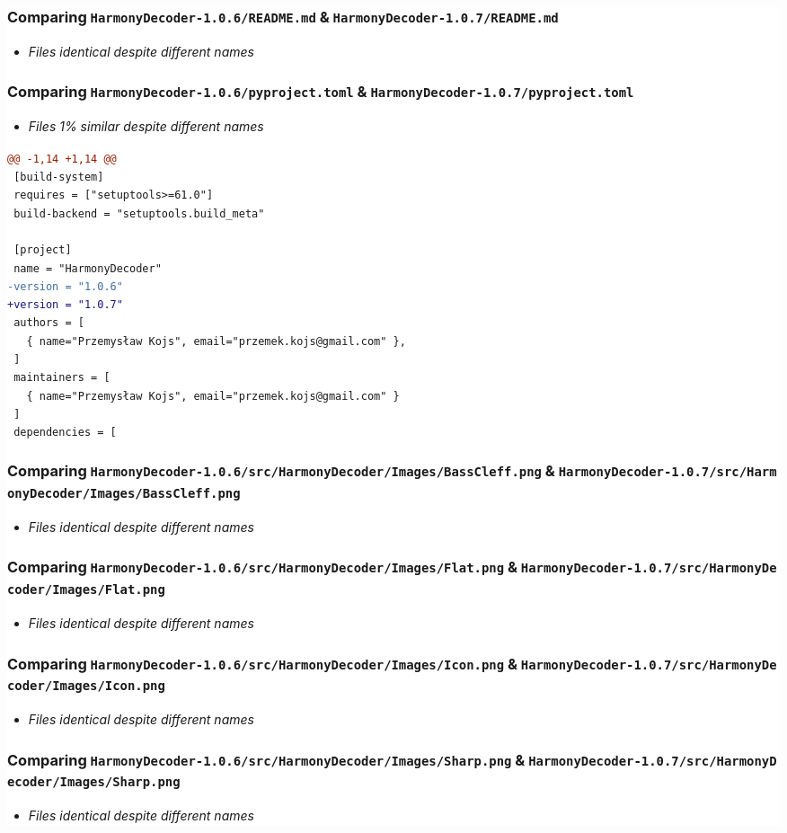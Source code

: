 ### Comparing `HarmonyDecoder-1.0.6/README.md` & `HarmonyDecoder-1.0.7/README.md`

 * *Files identical despite different names*

### Comparing `HarmonyDecoder-1.0.6/pyproject.toml` & `HarmonyDecoder-1.0.7/pyproject.toml`

 * *Files 1% similar despite different names*

```diff
@@ -1,14 +1,14 @@
 [build-system]
 requires = ["setuptools>=61.0"]
 build-backend = "setuptools.build_meta"
 
 [project]
 name = "HarmonyDecoder"
-version = "1.0.6"
+version = "1.0.7"
 authors = [
   { name="Przemysław Kojs", email="przemek.kojs@gmail.com" },
 ]
 maintainers = [
   { name="Przemysław Kojs", email="przemek.kojs@gmail.com" }
 ]
 dependencies = [
```

### Comparing `HarmonyDecoder-1.0.6/src/HarmonyDecoder/Images/BassCleff.png` & `HarmonyDecoder-1.0.7/src/HarmonyDecoder/Images/BassCleff.png`

 * *Files identical despite different names*

### Comparing `HarmonyDecoder-1.0.6/src/HarmonyDecoder/Images/Flat.png` & `HarmonyDecoder-1.0.7/src/HarmonyDecoder/Images/Flat.png`

 * *Files identical despite different names*

### Comparing `HarmonyDecoder-1.0.6/src/HarmonyDecoder/Images/Icon.png` & `HarmonyDecoder-1.0.7/src/HarmonyDecoder/Images/Icon.png`

 * *Files identical despite different names*

### Comparing `HarmonyDecoder-1.0.6/src/HarmonyDecoder/Images/Sharp.png` & `HarmonyDecoder-1.0.7/src/HarmonyDecoder/Images/Sharp.png`

 * *Files identical despite different names*
